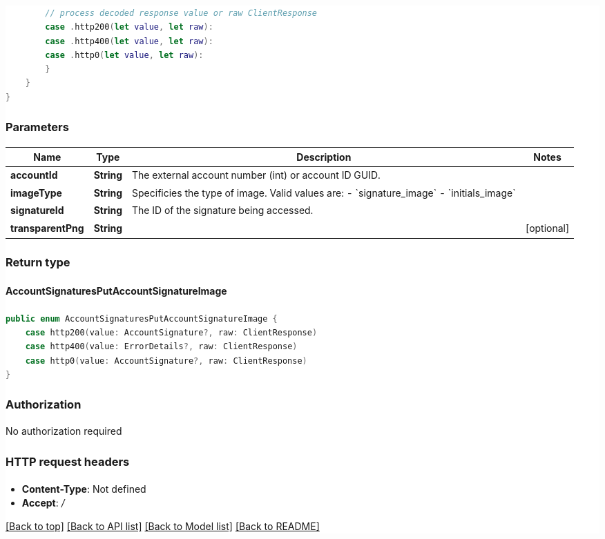```swift
        // process decoded response value or raw ClientResponse
        case .http200(let value, let raw):
        case .http400(let value, let raw):
        case .http0(let value, let raw):
        }
    }
}
```

### Parameters

Name | Type | Description  | Notes
------------- | ------------- | ------------- | -------------
 **accountId** | **String** | The external account number (int) or account ID GUID. | 
 **imageType** | **String** | Specificies the type of image. Valid values are:  - &#x60;signature_image&#x60; - &#x60;initials_image&#x60; | 
 **signatureId** | **String** | The ID of the signature being accessed. | 
 **transparentPng** | **String** |  | [optional] 

### Return type

#### AccountSignaturesPutAccountSignatureImage

```swift
public enum AccountSignaturesPutAccountSignatureImage {
    case http200(value: AccountSignature?, raw: ClientResponse)
    case http400(value: ErrorDetails?, raw: ClientResponse)
    case http0(value: AccountSignature?, raw: ClientResponse)
}
```

### Authorization

No authorization required

### HTTP request headers

 - **Content-Type**: Not defined
 - **Accept**: */*

[[Back to top]](#) [[Back to API list]](../README.md#documentation-for-api-endpoints) [[Back to Model list]](../README.md#documentation-for-models) [[Back to README]](../README.md)

